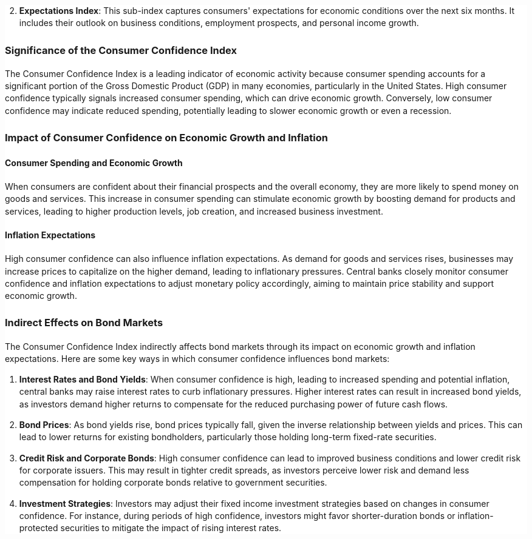 2. **Expectations Index**: This sub-index captures consumers' expectations for economic conditions over the next six months. It includes their outlook on business conditions, employment prospects, and personal income growth.

### Significance of the Consumer Confidence Index

The Consumer Confidence Index is a leading indicator of economic activity because consumer spending accounts for a significant portion of the Gross Domestic Product (GDP) in many economies, particularly in the United States. High consumer confidence typically signals increased consumer spending, which can drive economic growth. Conversely, low consumer confidence may indicate reduced spending, potentially leading to slower economic growth or even a recession.

### Impact of Consumer Confidence on Economic Growth and Inflation

#### Consumer Spending and Economic Growth

When consumers are confident about their financial prospects and the overall economy, they are more likely to spend money on goods and services. This increase in consumer spending can stimulate economic growth by boosting demand for products and services, leading to higher production levels, job creation, and increased business investment.

#### Inflation Expectations

High consumer confidence can also influence inflation expectations. As demand for goods and services rises, businesses may increase prices to capitalize on the higher demand, leading to inflationary pressures. Central banks closely monitor consumer confidence and inflation expectations to adjust monetary policy accordingly, aiming to maintain price stability and support economic growth.

### Indirect Effects on Bond Markets

The Consumer Confidence Index indirectly affects bond markets through its impact on economic growth and inflation expectations. Here are some key ways in which consumer confidence influences bond markets:

1. **Interest Rates and Bond Yields**: When consumer confidence is high, leading to increased spending and potential inflation, central banks may raise interest rates to curb inflationary pressures. Higher interest rates can result in increased bond yields, as investors demand higher returns to compensate for the reduced purchasing power of future cash flows.

2. **Bond Prices**: As bond yields rise, bond prices typically fall, given the inverse relationship between yields and prices. This can lead to lower returns for existing bondholders, particularly those holding long-term fixed-rate securities.

3. **Credit Risk and Corporate Bonds**: High consumer confidence can lead to improved business conditions and lower credit risk for corporate issuers. This may result in tighter credit spreads, as investors perceive lower risk and demand less compensation for holding corporate bonds relative to government securities.

4. **Investment Strategies**: Investors may adjust their fixed income investment strategies based on changes in consumer confidence. For instance, during periods of high confidence, investors might favor shorter-duration bonds or inflation-protected securities to mitigate the impact of rising interest rates.
